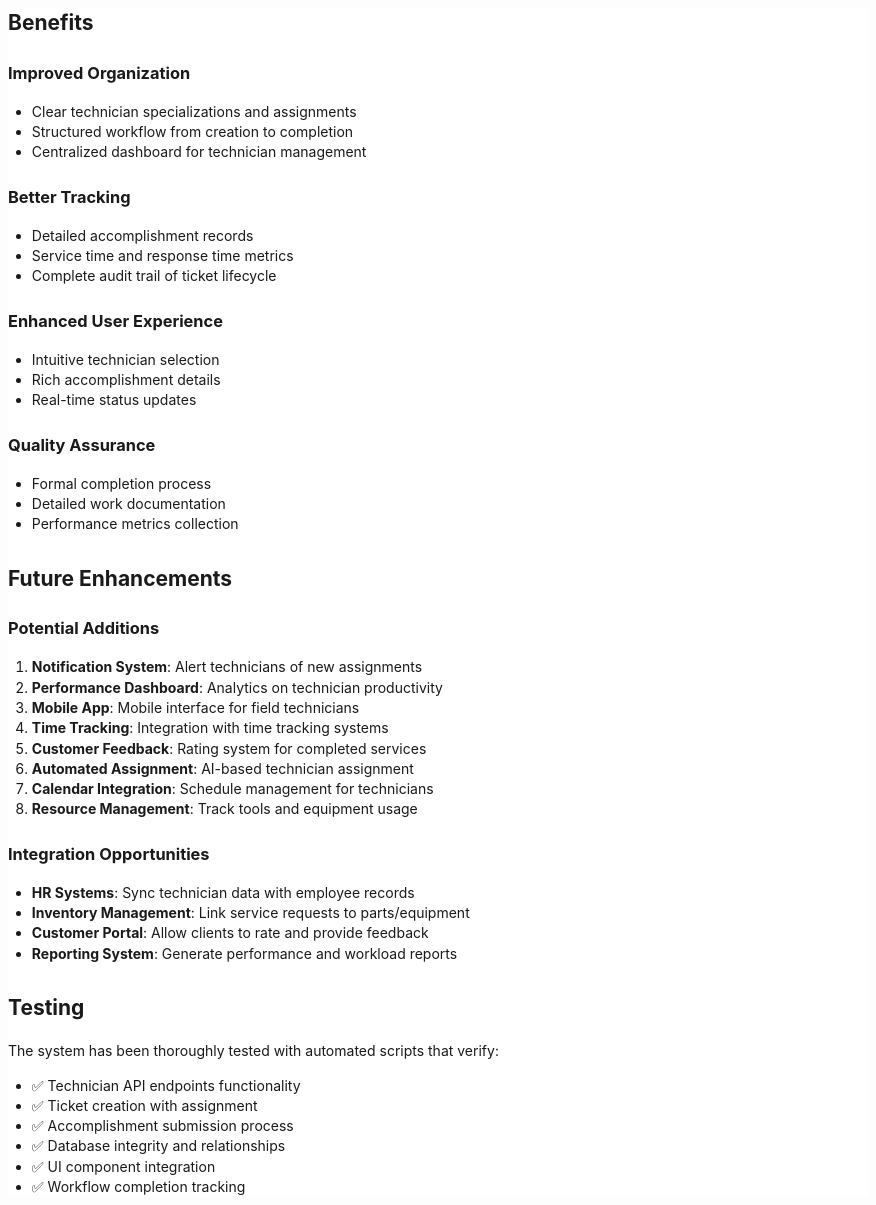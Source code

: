 ## Benefits

### Improved Organization
- Clear technician specializations and assignments
- Structured workflow from creation to completion
- Centralized dashboard for technician management

### Better Tracking
- Detailed accomplishment records
- Service time and response time metrics
- Complete audit trail of ticket lifecycle

### Enhanced User Experience
- Intuitive technician selection
- Rich accomplishment details
- Real-time status updates

### Quality Assurance
- Formal completion process
- Detailed work documentation
- Performance metrics collection

## Future Enhancements

### Potential Additions
1. **Notification System**: Alert technicians of new assignments
2. **Performance Dashboard**: Analytics on technician productivity
3. **Mobile App**: Mobile interface for field technicians
4. **Time Tracking**: Integration with time tracking systems
5. **Customer Feedback**: Rating system for completed services
6. **Automated Assignment**: AI-based technician assignment
7. **Calendar Integration**: Schedule management for technicians
8. **Resource Management**: Track tools and equipment usage

### Integration Opportunities
- **HR Systems**: Sync technician data with employee records
- **Inventory Management**: Link service requests to parts/equipment
- **Customer Portal**: Allow clients to rate and provide feedback
- **Reporting System**: Generate performance and workload reports

## Testing

The system has been thoroughly tested with automated scripts that verify:
- ✅ Technician API endpoints functionality
- ✅ Ticket creation with assignment
- ✅ Accomplishment submission process
- ✅ Database integrity and relationships
- ✅ UI component integration
- ✅ Workflow completion tracking
